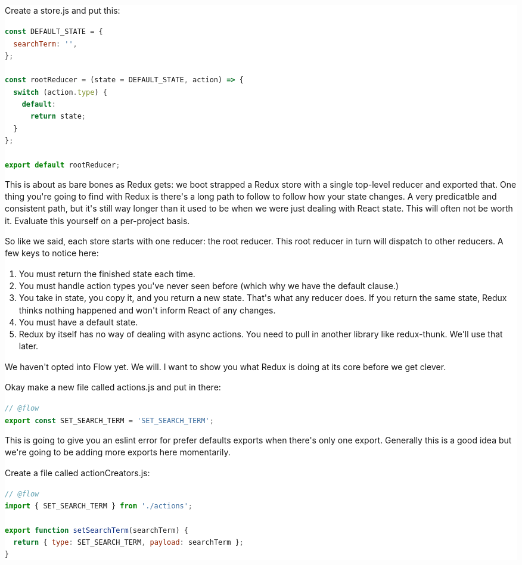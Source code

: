 Create a store.js and put this:

```javascript
const DEFAULT_STATE = {
  searchTerm: '',
};

const rootReducer = (state = DEFAULT_STATE, action) => {
  switch (action.type) {
    default:
      return state;
  }
};

export default rootReducer;
```

This is about as bare bones as Redux gets: we boot strapped a Redux store with a single top-level reducer and exported that. One thing you're going to find with Redux is there's a long path to follow to follow how your state changes. A very predicatble and consistent path, but it's still way longer than it used to be when we were just dealing with React state. This will often not be worth it. Evaluate this yourself on a per-project basis.

So like we said, each store starts with one reducer: the root reducer. This root reducer in turn will dispatch to other reducers. A few keys to notice here:

1. You must return the finished state each time.
1. You must handle action types you've never seen before (which why we have the default clause.)
1. You take in state, you copy it, and you return a new state. That's what any reducer does. If you return the same state, Redux thinks nothing happened and won't inform React of any changes.
1. You must have a default state.
1. Redux by itself has no way of dealing with async actions. You need to pull in another library like redux-thunk. We'll use that later.

We haven't opted into Flow yet. We will. I want to show you what Redux is doing at its core before we get clever.

Okay make a new file called actions.js and put in there:

```javascript
// @flow
export const SET_SEARCH_TERM = 'SET_SEARCH_TERM';
```

This is going to give you an eslint error for prefer defaults exports when there's only one export. Generally this is a good idea but we're going to be adding more exports here momentarily.

Create a file called actionCreators.js:

```javascript
// @flow
import { SET_SEARCH_TERM } from './actions';

export function setSearchTerm(searchTerm) {
  return { type: SET_SEARCH_TERM, payload: searchTerm };
}
```
